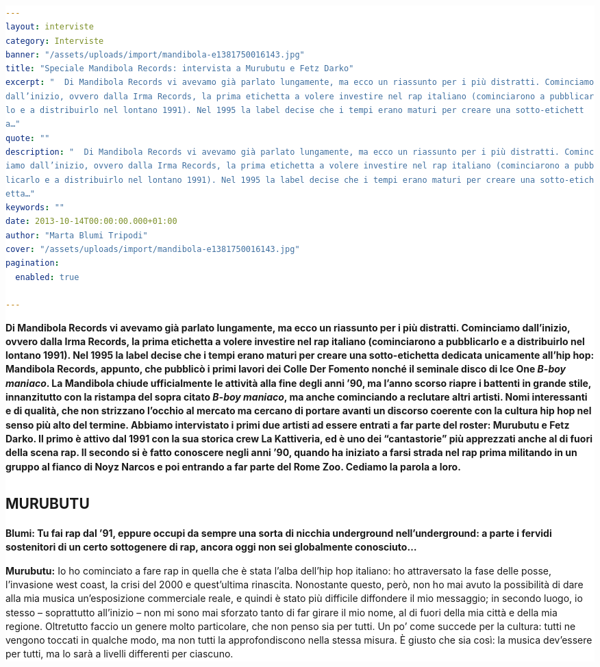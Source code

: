 ```yaml
---
layout: interviste
category: Interviste
banner: "/assets/uploads/import/mandibola-e1381750016143.jpg"
title: "Speciale Mandibola Records: intervista a Murubutu e Fetz Darko"
excerpt: "  Di Mandibola Records vi avevamo già parlato lungamente, ma ecco un riassunto per i più distratti. Cominciamo dall’inizio, ovvero dalla Irma Records, la prima etichetta a volere investire nel rap italiano (cominciarono a pubblicarlo e a distribuirlo nel lontano 1991). Nel 1995 la label decise che i tempi erano maturi per creare una sotto-etichetta…"
quote: ""
description: "  Di Mandibola Records vi avevamo già parlato lungamente, ma ecco un riassunto per i più distratti. Cominciamo dall’inizio, ovvero dalla Irma Records, la prima etichetta a volere investire nel rap italiano (cominciarono a pubblicarlo e a distribuirlo nel lontano 1991). Nel 1995 la label decise che i tempi erano maturi per creare una sotto-etichetta…"
keywords: ""
date: 2013-10-14T00:00:00.000+01:00
author: "Marta Blumi Tripodi"
cover: "/assets/uploads/import/mandibola-e1381750016143.jpg"
pagination:
  enabled: true

---
```


**Di Mandibola Records vi avevamo già parlato lungamente, ma ecco un riassunto per i più distratti. Cominciamo dall’inizio, ovvero dalla Irma Records, la prima etichetta a volere investire nel rap italiano (cominciarono a pubblicarlo e a distribuirlo nel lontano 1991). Nel 1995 la label decise che i tempi erano maturi per creare una sotto-etichetta dedicata unicamente all’hip hop: Mandibola Records, appunto, che pubblicò i primi lavori dei Colle Der Fomento nonché il seminale disco di Ice One _B-boy maniaco_. La Mandibola chiude ufficialmente le attività alla fine degli anni ’90, ma l’anno scorso riapre i battenti in grande stile, innanzitutto con la ristampa del sopra citato _B-boy maniaco_, ma anche cominciando a reclutare altri artisti. Nomi interessanti e di qualità, che non strizzano l’occhio al mercato ma cercano di portare avanti un discorso coerente con la cultura hip hop nel senso più alto del termine. Abbiamo intervistato i primi due artisti ad essere entrati a far parte del roster: Murubutu e Fetz Darko. Il primo è attivo dal 1991 con la sua storica crew La Kattiveria, ed è uno dei “cantastorie” più apprezzati anche al di fuori della scena rap. Il secondo si è fatto conoscere negli anni ’90, quando ha iniziato a farsi strada nel rap prima militando in un gruppo al fianco di Noyz Narcos e poi entrando a far parte del Rome Zoo. Cediamo la parola a loro.**

[](https://hotmc.com/speciale-mandibola-records-intervista-a-murubutu-e-fetz-darko/img%5F1309%5Fhigh/)

## **MURUBUTU**

**Blumi: Tu fai rap dal ’91, eppure occupi da sempre una sorta di nicchia underground nell’underground: a parte i fervidi sostenitori di un certo sottogenere di rap, ancora oggi non sei globalmente conosciuto…**

**Murubutu:** Io ho cominciato a fare rap in quella che è stata l’alba dell’hip hop italiano: ho attraversato la fase delle posse, l’invasione west coast, la crisi del 2000 e quest’ultima rinascita. Nonostante questo, però, non ho mai avuto la possibilità di dare alla mia musica un’esposizione commerciale reale, e quindi è stato più difficile diffondere il mio messaggio; in secondo luogo, io stesso – soprattutto all’inizio – non mi sono mai sforzato tanto di far girare il mio nome, al di fuori della mia città e della mia regione. Oltretutto faccio un genere molto particolare, che non penso sia per tutti. Un po’ come succede per la cultura: tutti ne vengono toccati in qualche modo, ma non tutti la approfondiscono nella stessa misura. È giusto che sia così: la musica dev’essere per tutti, ma lo sarà a livelli differenti per ciascuno.
